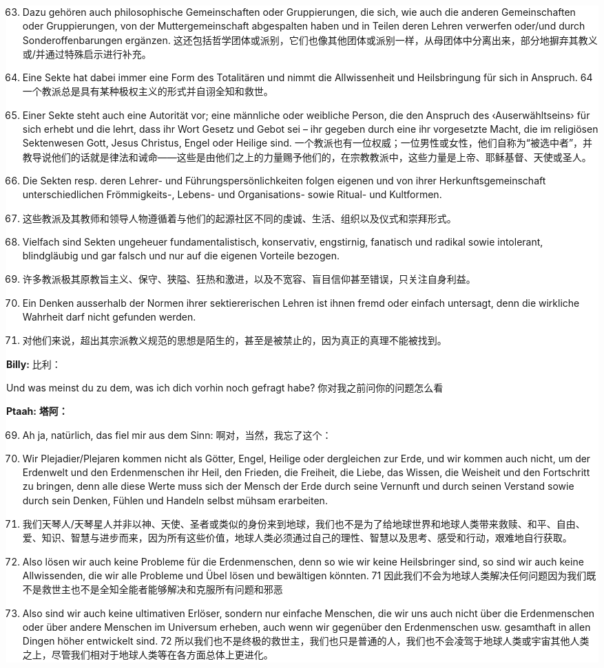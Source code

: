 63. Dazu gehören auch philosophische Gemeinschaften oder Gruppierungen, die sich, wie auch die anderen Gemeinschaften oder Gruppierungen, von der Muttergemeinschaft abgespalten haben und in Teilen deren Lehren verwerfen oder/und durch Sonderoffenbarungen ergänzen.
这还包括哲学团体或派别，它们也像其他团体或派别一样，从母团体中分离出来，部分地摒弃其教义或/并通过特殊启示进行补充。

64. Eine Sekte hat dabei immer eine Form des Totalitären und nimmt die Allwissenheit und Heilsbringung für sich in Anspruch.
64 一个教派总是具有某种极权主义的形式并自诩全知和救世。

65. Einer Sekte steht auch eine Autorität vor; eine männliche oder weibliche Person, die den Anspruch des ‹Auserwähltseins› für sich erhebt und die lehrt, dass ihr Wort Gesetz und Gebot sei – ihr gegeben durch eine ihr vorgesetzte Macht, die im religiösen Sektenwesen Gott, Jesus Christus, Engel oder Heilige sind.
一个教派也有一位权威；一位男性或女性，他们自称为“被选中者”，并教导说他们的话就是律法和诫命——这些是由他们之上的力量赐予他们的，在宗教教派中，这些力量是上帝、耶稣基督、天使或圣人。

66. Die Sekten resp. deren Lehrer- und Führungspersönlichkeiten folgen eigenen und von ihrer Herkunftsgemeinschaft unterschiedlichen Frömmigkeits-, Lebens- und Organisations- sowie Ritual- und Kultformen.
66. 这些教派及其教师和领导人物遵循着与他们的起源社区不同的虔诚、生活、组织以及仪式和崇拜形式。

67. Vielfach sind Sekten ungeheuer fundamentalistisch, konservativ, engstirnig, fanatisch und radikal sowie intolerant, blindgläubig und gar falsch und nur auf die eigenen Vorteile bezogen.
67. 许多教派极其原教旨主义、保守、狭隘、狂热和激进，以及不宽容、盲目信仰甚至错误，只关注自身利益。

68. Ein Denken ausserhalb der Normen ihrer sektiererischen Lehren ist ihnen fremd oder einfach untersagt, denn die wirkliche Wahrheit darf nicht gefunden werden.
68. 对他们来说，超出其宗派教义规范的思想是陌生的，甚至是被禁止的，因为真正的真理不能被找到。

**Billy:**
比利：

Und was meinst du zu dem, was ich dich vorhin noch gefragt habe?
你对我之前问你的问题怎么看

**Ptaah:**
**塔阿：**

69. Ah ja, natürlich, das fiel mir aus dem Sinn:
啊对，当然，我忘了这个：

70. Wir Plejadier/Plejaren kommen nicht als Götter, Engel, Heilige oder dergleichen zur Erde, und wir kommen auch nicht, um der Erdenwelt und den Erdenmenschen ihr Heil, den Frieden, die Freiheit, die Liebe, das Wissen, die Weisheit und den Fortschritt zu bringen, denn alle diese Werte muss sich der Mensch der Erde durch seine Vernunft und durch seinen Verstand sowie durch sein Denken, Fühlen und Handeln selbst mühsam erarbeiten.
70. 我们天琴人/天琴星人并非以神、天使、圣者或类似的身份来到地球，我们也不是为了给地球世界和地球人类带来救赎、和平、自由、爱、知识、智慧与进步而来，因为所有这些价值，地球人类必须通过自己的理性、智慧以及思考、感受和行动，艰难地自行获取。

71. Also lösen wir auch keine Probleme für die Erdenmenschen, denn so wie wir keine Heilsbringer sind, so sind wir auch keine Allwissenden, die wir alle Probleme und Übel lösen und bewältigen könnten.
71 因此我们不会为地球人类解决任何问题因为我们既不是救世主也不是全知全能者能够解决和克服所有问题和邪恶

72. Also sind wir auch keine ultimativen Erlöser, sondern nur einfache Menschen, die wir uns auch nicht über die Erdenmenschen oder über andere Menschen im Universum erheben, auch wenn wir gegenüber den Erdenmenschen usw. gesamthaft in allen Dingen höher entwickelt sind.
72 所以我们也不是终极的救世主，我们也只是普通的人，我们也不会凌驾于地球人类或宇宙其他人类之上，尽管我们相对于地球人类等在各方面总体上更进化。
